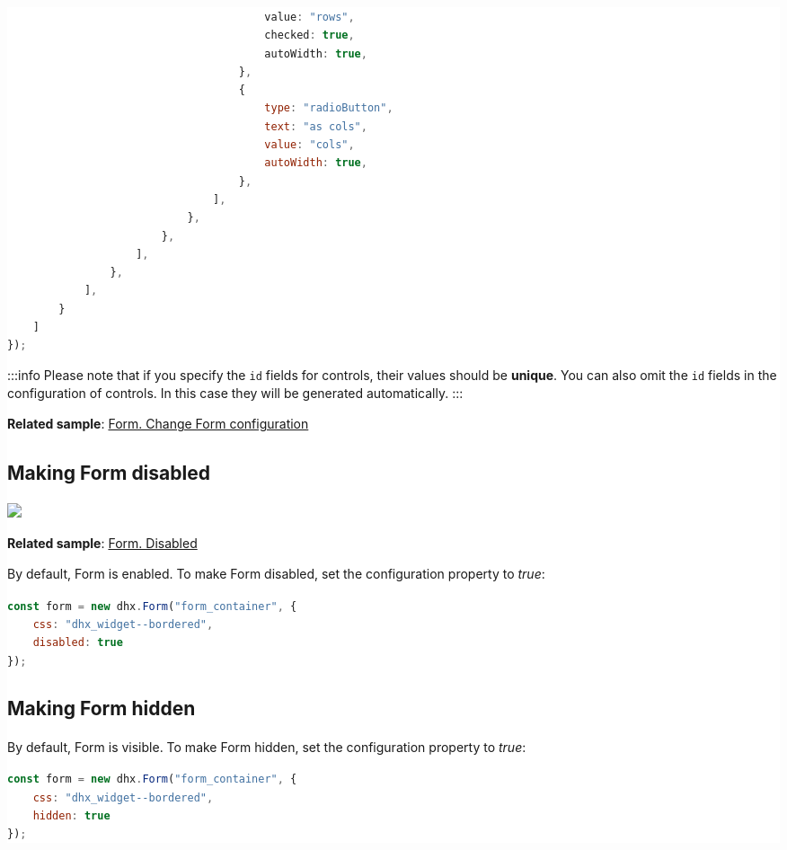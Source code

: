 ~~~js {3,6,12,19,43,50}
                                        value: "rows",
                                        checked: true,
                                        autoWidth: true,
                                    },
                                    {
                                        type: "radioButton",
                                        text: "as cols",
                                        value: "cols",
                                        autoWidth: true,
                                    },
                                ],
                            },
                        },
                    ],
                },
            ],
        }
    ]
});
~~~

:::info
Please note that if you specify the `id` fields for controls, their values should be **unique**. You can also omit the `id` fields in the configuration of controls. In this case they will be generated automatically.
:::

**Related sample**: [Form. Change Form configuration](https://snippet.dhtmlx.com/1pzybtja)

## Making Form disabled

![](../assets/form/disabled.png)

**Related sample**: [Form. Disabled](https://snippet.dhtmlx.com/7qjwg2sw)

By default, Form is enabled. To make Form disabled, set the [](form/api/form_disabled_config.md) configuration property to *true*:

~~~js
const form = new dhx.Form("form_container", {
    css: "dhx_widget--bordered",
    disabled: true
});
~~~

## Making Form hidden

By default, Form is visible. To make Form hidden, set the [](form/api/form_hidden_config.md) configuration property to *true*:

~~~js
const form = new dhx.Form("form_container", {
    css: "dhx_widget--bordered",
    hidden: true
});
~~~
